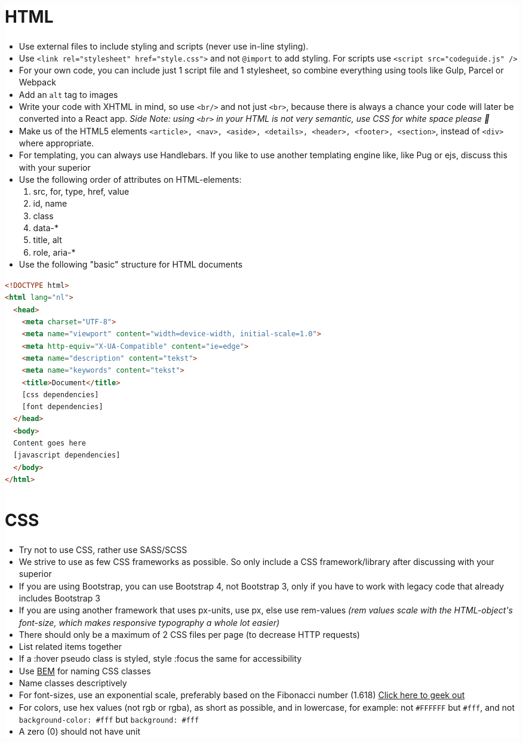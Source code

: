 # HTML

* Use external files to include styling and scripts (never use in-line styling).
* Use `<link rel="stylesheet" href="style.css">` and not `@import` to add styling. For scripts use `<script src="codeguide.js" />`
* For your own code, you can include just 1 script file and 1 stylesheet, so combine everything using tools like Gulp, Parcel or Webpack
* Add an `alt` tag to images
* Write your code with XHTML in mind, so use `<br/>` and not just `<br>`, because there is always a chance your code will later be converted into a React app. *Side Note: using `<br>` in your HTML is not very semantic, use CSS for white space please :angel:*
* Make us of the HTML5 elements `<article>, <nav>, <aside>, <details>, <header>, <footer>, <section>`, instead of `<div>` where appropriate.
* For templating, you can always use Handlebars. If you like to use another templating engine like, like Pug or ejs, discuss this with your superior
* Use the following order of attributes on HTML-elements:
  1. src, for, type, href, value
  2. id, name
  3. class
  4. data-*
  5. title, alt
  6. role, aria-*
* Use the following "basic" structure for HTML documents

```html
<!DOCTYPE html>
<html lang="nl">
  <head>
    <meta charset="UTF-8">
    <meta name="viewport" content="width=device-width, initial-scale=1.0">
    <meta http-equiv="X-UA-Compatible" content="ie=edge">
    <meta name="description" content="tekst">
    <meta name="keywords" content="tekst">
    <title>Document</title>
    [css dependencies]
    [font dependencies]
  </head>
  <body>
  Content goes here
  [javascript dependencies]
  </body>
</html>
```

# CSS

* Try not to use CSS, rather use SASS/SCSS
* We strive to use as few CSS frameworks as possible. So only include a CSS framework/library after discussing with your superior
* If you are using Bootstrap, you can use Bootstrap 4, not Bootstrap 3, only if you have to work with legacy code that already includes Bootstrap 3
* If you are using another framework that uses px-units, use px, else use rem-values *(rem values scale with the HTML-object's font-size, which makes responsive typography a whole lot easier)*
* There should only be a maximum of 2 CSS files per page (to decrease HTTP requests)
* List related items together
* If a :hover pseudo class is styled, style :focus the same for accessibility
* Use [BEM](http://getbem.com/naming/) for naming CSS classes
* Name classes descriptively 
* For font-sizes, use an exponential scale, preferably based on the Fibonacci number (1.618) [Click here to geek out](https://3.7designs.co/blog/2010/10/how-to-design-using-the-fibonacci-sequence/)
* For colors, use hex values (not rgb or rgba), as short as possible, and in lowercase, for example: not `#FFFFFF` but `#fff`, and not `background-color: #fff` but `background: #fff`
* A zero (0) should not have unit